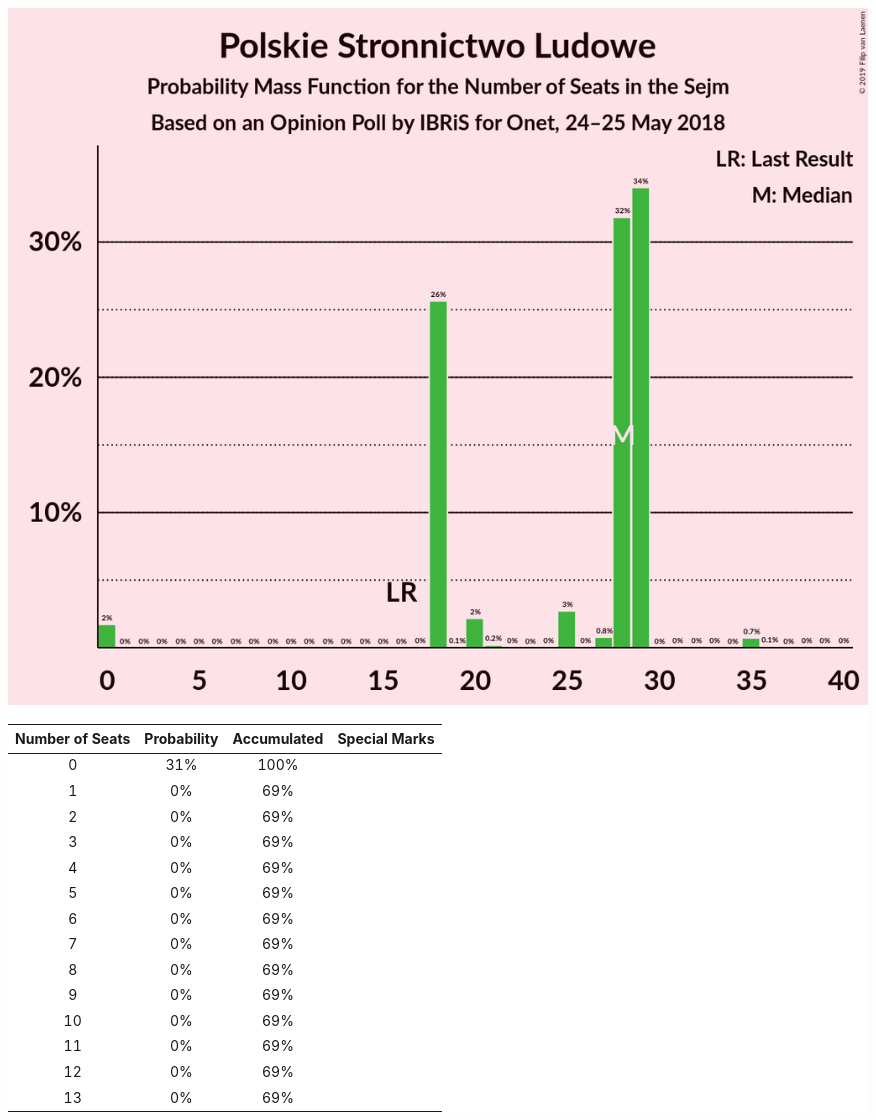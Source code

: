 ![Graph with seats probability mass function not yet produced](2018-05-25-IBRiS-seats-pmf-polskiestronnictwoludowe.png "Seats Probability Mass Function")

| Number of Seats | Probability | Accumulated | Special Marks |
|:---------------:|:-----------:|:-----------:|:-------------:|
| 0 | 31% | 100% |  |
| 1 | 0% | 69% |  |
| 2 | 0% | 69% |  |
| 3 | 0% | 69% |  |
| 4 | 0% | 69% |  |
| 5 | 0% | 69% |  |
| 6 | 0% | 69% |  |
| 7 | 0% | 69% |  |
| 8 | 0% | 69% |  |
| 9 | 0% | 69% |  |
| 10 | 0% | 69% |  |
| 11 | 0% | 69% |  |
| 12 | 0% | 69% |  |
| 13 | 0% | 69% |  |